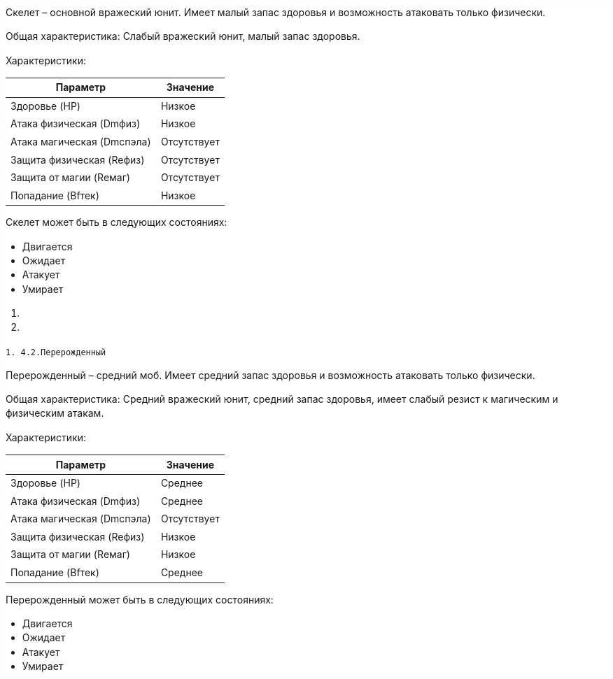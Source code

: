 Скелет – основной вражеский юнит. Имеет малый запас здоровья и возможность атаковать только физически.

Общая характеристика: Слабый вражеский юнит, малый запас здоровья.

Характеристики:

| Параметр | Значение |
| --- | --- |
| Здоровье (HP) | Низкое |
| Атака физическая (Dmфиз) | Низкое |
| Атака магическая (Dmспэла) | Отсутствует |
| Защита физическая (Reфиз) | Отсутствует |
| Защита от магии (Reмаг) | Отсутствует |
| Попадание (Bfтек) | Низкое |

Скелет может быть в следующих состояниях:

- Двигается
- Ожидает
- Атакует
- Умирает

1.
  1.
    1. 4.2.Перерожденный

Перерожденный – средний моб. Имеет средний запас здоровья и возможность атаковать только физически.

Общая характеристика: Средний вражеский юнит, средний запас здоровья, имеет слабый резист к магическим и физическим атакам.

Характеристики:

| Параметр | Значение |
| --- | --- |
| Здоровье (HP) | Среднее |
| Атака физическая (Dmфиз) | Среднее |
| Атака магическая (Dmспэла) | Отсутствует |
| Защита физическая (Reфиз) | Низкое |
| Защита от магии (Reмаг) | Низкое |
| Попадание (Bfтек) | Среднее |

Перерожденный может быть в следующих состояниях:

- Двигается
- Ожидает
- Атакует
- Умирает

